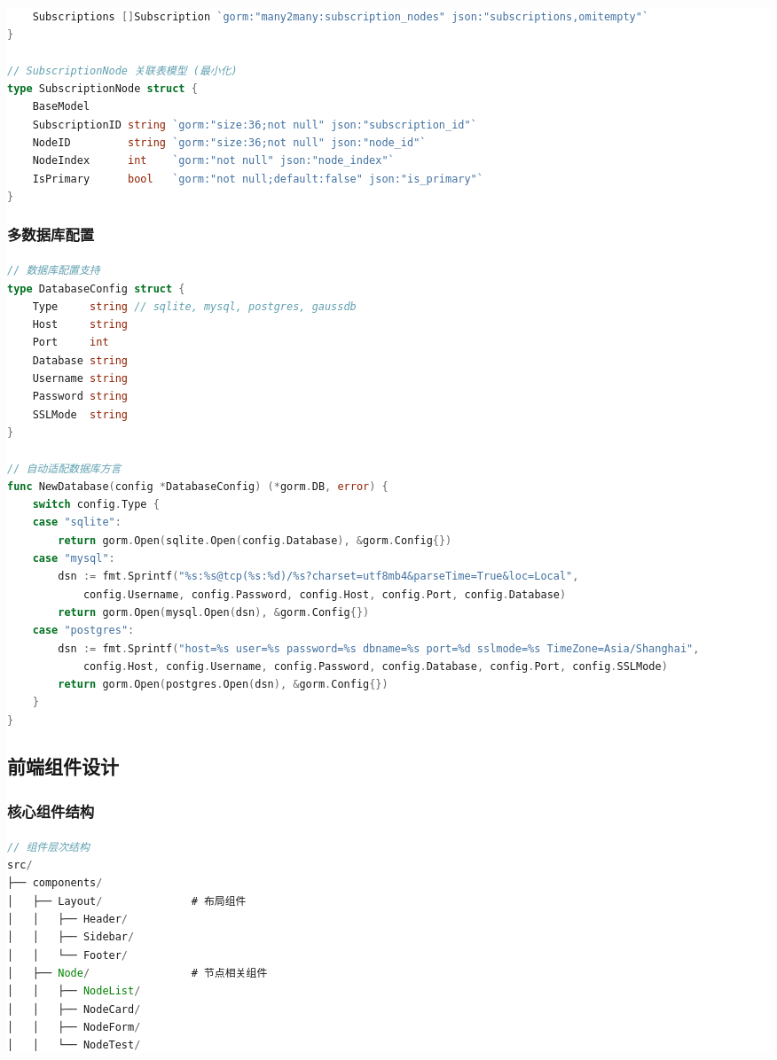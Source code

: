 ```go
    Subscriptions []Subscription `gorm:"many2many:subscription_nodes" json:"subscriptions,omitempty"`
}

// SubscriptionNode 关联表模型 (最小化)
type SubscriptionNode struct {
    BaseModel
    SubscriptionID string `gorm:"size:36;not null" json:"subscription_id"`
    NodeID         string `gorm:"size:36;not null" json:"node_id"`
    NodeIndex      int    `gorm:"not null" json:"node_index"`
    IsPrimary      bool   `gorm:"not null;default:false" json:"is_primary"`
}
```

### 多数据库配置
```go
// 数据库配置支持
type DatabaseConfig struct {
    Type     string // sqlite, mysql, postgres, gaussdb
    Host     string
    Port     int
    Database string
    Username string
    Password string
    SSLMode  string
}

// 自动适配数据库方言
func NewDatabase(config *DatabaseConfig) (*gorm.DB, error) {
    switch config.Type {
    case "sqlite":
        return gorm.Open(sqlite.Open(config.Database), &gorm.Config{})
    case "mysql":
        dsn := fmt.Sprintf("%s:%s@tcp(%s:%d)/%s?charset=utf8mb4&parseTime=True&loc=Local",
            config.Username, config.Password, config.Host, config.Port, config.Database)
        return gorm.Open(mysql.Open(dsn), &gorm.Config{})
    case "postgres":
        dsn := fmt.Sprintf("host=%s user=%s password=%s dbname=%s port=%d sslmode=%s TimeZone=Asia/Shanghai",
            config.Host, config.Username, config.Password, config.Database, config.Port, config.SSLMode)
        return gorm.Open(postgres.Open(dsn), &gorm.Config{})
    }
}
```

## 前端组件设计

### 核心组件结构
```typescript
// 组件层次结构
src/
├── components/
│   ├── Layout/              # 布局组件
│   │   ├── Header/
│   │   ├── Sidebar/
│   │   └── Footer/
│   ├── Node/                # 节点相关组件
│   │   ├── NodeList/
│   │   ├── NodeCard/
│   │   ├── NodeForm/
│   │   └── NodeTest/
```